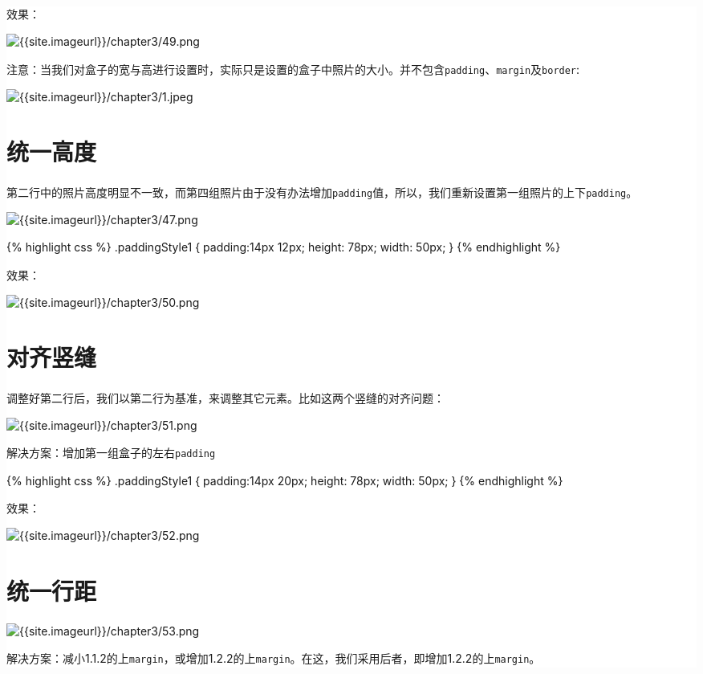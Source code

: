 效果：

![{{site.imageurl}}/chapter3/49.png]({{site.imageurl}}/chapter3/49.png)

注意：当我们对盒子的宽与高进行设置时，实际只是设置的盒子中照片的大小。并不包含`padding`、`margin`及`border`:

![{{site.imageurl}}/chapter3/1.jpeg]({{site.imageurl}}/chapter3/1.jpeg)

# 统一高度

第二行中的照片高度明显不一致，而第四组照片由于没有办法增加`padding`值，所以，我们重新设置第一组照片的上下`padding`。

![{{site.imageurl}}/chapter3/47.png]({{site.imageurl}}/chapter3/47.png)

{% highlight css %}
        .paddingStyle1 {
            padding:14px 12px;
            height: 78px;
            width: 50px;
        }
{% endhighlight %}

效果：

![{{site.imageurl}}/chapter3/50.png]({{site.imageurl}}/chapter3/50.png)

# 对齐竖缝

调整好第二行后，我们以第二行为基准，来调整其它元素。比如这两个竖缝的对齐问题：

![{{site.imageurl}}/chapter3/51.png]({{site.imageurl}}/chapter3/51.png)

解决方案：增加第一组盒子的左右`padding`

{% highlight css %}
        .paddingStyle1 {
            padding:14px 20px;
            height: 78px;
            width: 50px;
        }
{% endhighlight %}

效果：

![{{site.imageurl}}/chapter3/52.png]({{site.imageurl}}/chapter3/52.png)

# 统一行距

![{{site.imageurl}}/chapter3/53.png]({{site.imageurl}}/chapter3/53.png)

解决方案：减小1.1.2的上`margin`，或增加1.2.2的上`margin`。在这，我们采用后者，即增加1.2.2的上`margin`。
